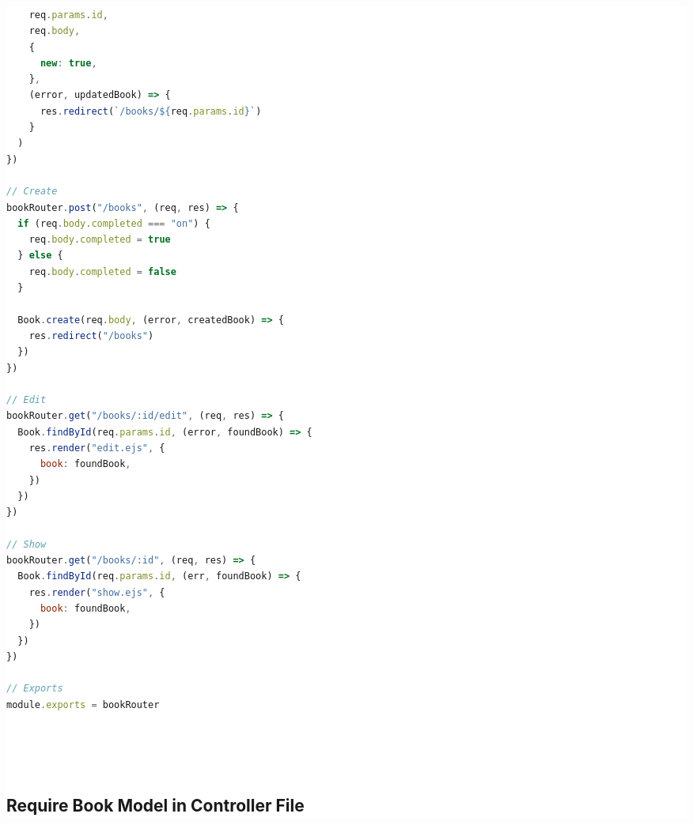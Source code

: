 ```js
    req.params.id,
    req.body,
    {
      new: true,
    },
    (error, updatedBook) => {
      res.redirect(`/books/${req.params.id}`)
    }
  )
})

// Create
bookRouter.post("/books", (req, res) => {
  if (req.body.completed === "on") {
    req.body.completed = true
  } else {
    req.body.completed = false
  }

  Book.create(req.body, (error, createdBook) => {
    res.redirect("/books")
  })
})

// Edit
bookRouter.get("/books/:id/edit", (req, res) => {
  Book.findById(req.params.id, (error, foundBook) => {
    res.render("edit.ejs", {
      book: foundBook,
    })
  })
})

// Show
bookRouter.get("/books/:id", (req, res) => {
  Book.findById(req.params.id, (err, foundBook) => {
    res.render("show.ejs", {
      book: foundBook,
    })
  })
})

// Exports
module.exports = bookRouter
```

<br>
<br>
<br>

## Require Book Model in Controller File
